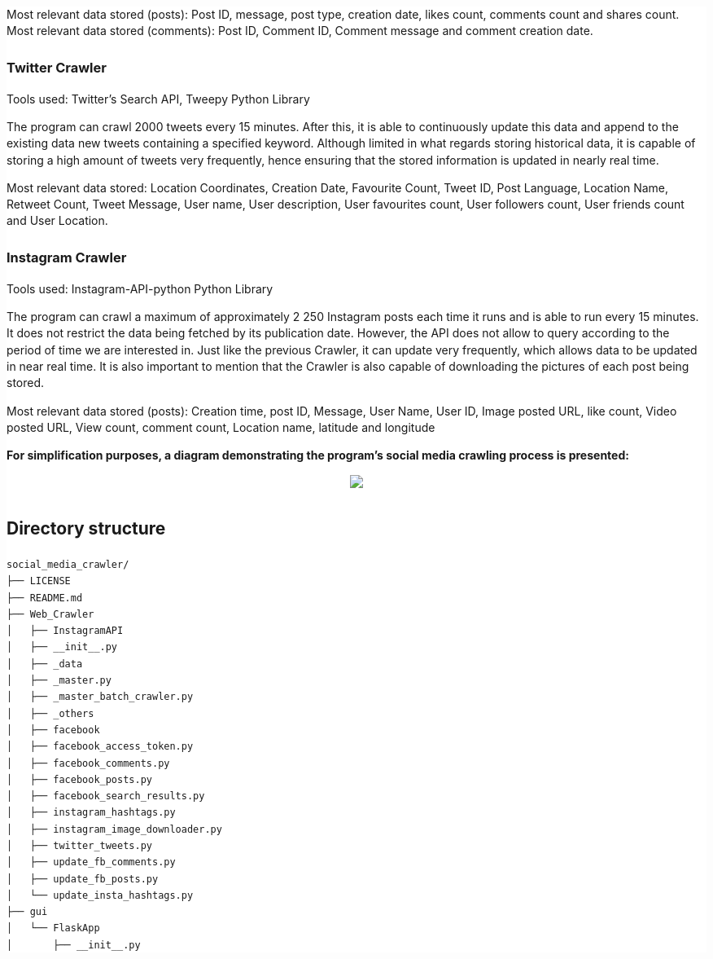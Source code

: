 Most relevant data stored (posts): Post ID, message, post type, creation date, likes count, comments count and shares count.
Most relevant data stored (comments): Post ID, Comment ID, Comment message and comment creation date.

### Twitter Crawler
Tools used: Twitter’s Search API, Tweepy Python Library

The program can crawl 2000 tweets every 15 minutes. After this, it is able to continuously update this data and append to the existing data new tweets containing a specified keyword. Although limited in what regards storing historical data, it is capable of storing a high amount of tweets very frequently, hence ensuring that the stored information is updated in nearly real time.

Most relevant data stored: Location Coordinates, Creation Date, Favourite Count, Tweet ID, Post Language, Location Name, Retweet Count, Tweet Message, User name, User description, User favourites count, User followers count, User friends count and User Location.

### Instagram Crawler
Tools used: Instagram-API-python Python Library

The program can crawl a maximum of approximately 2 250 Instagram posts each time it runs and is able to run every 15 minutes. It does not restrict the data being fetched by its publication date. However, the API does not allow to query according to the period of time we are interested in. Just like the previous Crawler, it can update very frequently, which allows data to be updated in near real time. It is also important to mention that the Crawler is also capable of downloading the pictures of each post being stored.

Most relevant data stored (posts): Creation time, post ID, Message, User Name, User ID, Image posted URL, like count, Video posted URL, View count, comment count, Location name, latitude and longitude


**For simplification purposes, a diagram demonstrating the program’s social media crawling process is presented:**

<p align="center">
  <img src="http://svgur.com/i/5D4.svg" width="320"/>
</p>

## Directory structure
```
social_media_crawler/
├── LICENSE
├── README.md
├── Web_Crawler
│   ├── InstagramAPI
│   ├── __init__.py
│   ├── _data
│   ├── _master.py
│   ├── _master_batch_crawler.py
│   ├── _others
│   ├── facebook
│   ├── facebook_access_token.py
│   ├── facebook_comments.py
│   ├── facebook_posts.py
│   ├── facebook_search_results.py
│   ├── instagram_hashtags.py
│   ├── instagram_image_downloader.py
│   ├── twitter_tweets.py
│   ├── update_fb_comments.py
│   ├── update_fb_posts.py
│   └── update_insta_hashtags.py
├── gui
│   └── FlaskApp
│       ├── __init__.py
```